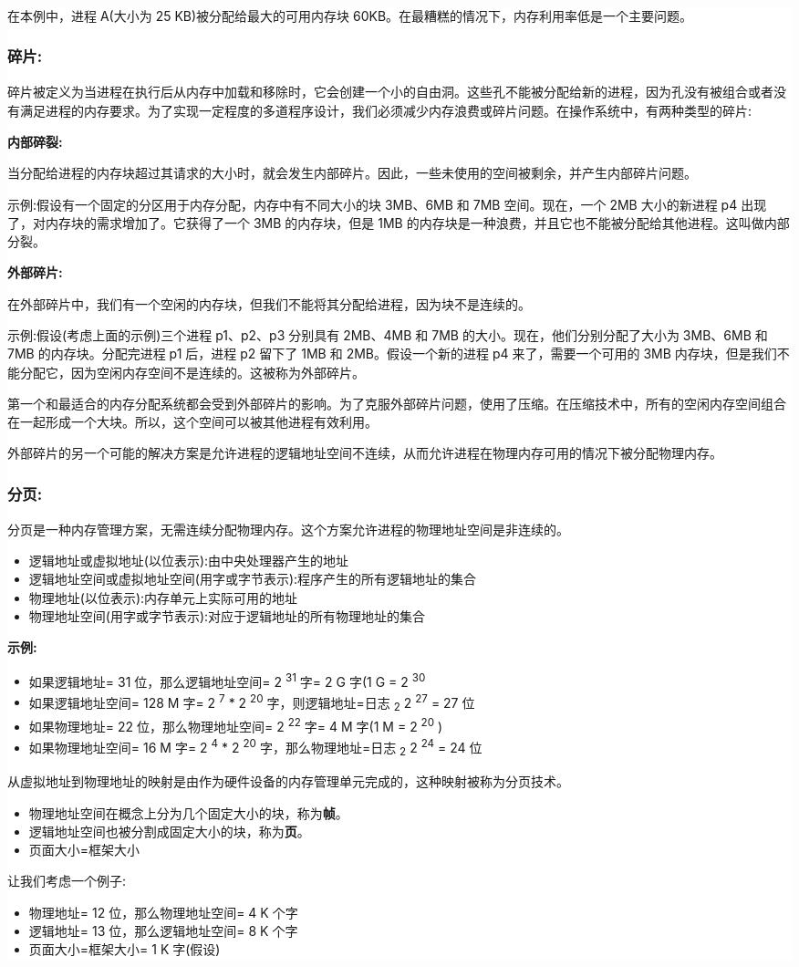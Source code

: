 在本例中，进程 A(大小为 25 KB)被分配给最大的可用内存块 60KB。在最糟糕的情况下，内存利用率低是一个主要问题。

### 碎片:

碎片被定义为当进程在执行后从内存中加载和移除时，它会创建一个小的自由洞。这些孔不能被分配给新的进程，因为孔没有被组合或者没有满足进程的内存要求。为了实现一定程度的多道程序设计，我们必须减少内存浪费或碎片问题。在操作系统中，有两种类型的碎片:

**内部碎裂:**

当分配给进程的内存块超过其请求的大小时，就会发生内部碎片。因此，一些未使用的空间被剩余，并产生内部碎片问题。

示例:假设有一个固定的分区用于内存分配，内存中有不同大小的块 3MB、6MB 和 7MB 空间。现在，一个 2MB 大小的新进程 p4 出现了，对内存块的需求增加了。它获得了一个 3MB 的内存块，但是 1MB 的内存块是一种浪费，并且它也不能被分配给其他进程。这叫做内部分裂。

**外部碎片:**

在外部碎片中，我们有一个空闲的内存块，但我们不能将其分配给进程，因为块不是连续的。

示例:假设(考虑上面的示例)三个进程 p1、p2、p3 分别具有 2MB、4MB 和 7MB 的大小。现在，他们分别分配了大小为 3MB、6MB 和 7MB 的内存块。分配完进程 p1 后，进程 p2 留下了 1MB 和 2MB。假设一个新的进程 p4 来了，需要一个可用的 3MB 内存块，但是我们不能分配它，因为空闲内存空间不是连续的。这被称为外部碎片。

第一个和最适合的内存分配系统都会受到外部碎片的影响。为了克服外部碎片问题，使用了压缩。在压缩技术中，所有的空闲内存空间组合在一起形成一个大块。所以，这个空间可以被其他进程有效利用。

外部碎片的另一个可能的解决方案是允许进程的逻辑地址空间不连续，从而允许进程在物理内存可用的情况下被分配物理内存。

### 分页:

分页是一种内存管理方案，无需连续分配物理内存。这个方案允许进程的物理地址空间是非连续的。

*   逻辑地址或虚拟地址(以位表示):由中央处理器产生的地址
*   逻辑地址空间或虚拟地址空间(用字或字节表示):程序产生的所有逻辑地址的集合
*   物理地址(以位表示):内存单元上实际可用的地址
*   物理地址空间(用字或字节表示):对应于逻辑地址的所有物理地址的集合

**示例:**

*   如果逻辑地址= 31 位，那么逻辑地址空间= 2 <sup>31</sup> 字= 2 G 字(1 G = 2 <sup>30</sup>
*   如果逻辑地址空间= 128 M 字= 2 <sup>7</sup> * 2 <sup>20</sup> 字，则逻辑地址=日志 <sub>2</sub> 2 <sup>27</sup> = 27 位
*   如果物理地址= 22 位，那么物理地址空间= 2 <sup>22</sup> 字= 4 M 字(1 M = 2 <sup>20</sup> )
*   如果物理地址空间= 16 M 字= 2 <sup>4</sup> * 2 <sup>20</sup> 字，那么物理地址=日志 <sub>2</sub> 2 <sup>24</sup> = 24 位

从虚拟地址到物理地址的映射是由作为硬件设备的内存管理单元完成的，这种映射被称为分页技术。

*   物理地址空间在概念上分为几个固定大小的块，称为**帧**。
*   逻辑地址空间也被分割成固定大小的块，称为**页**。
*   页面大小=框架大小

让我们考虑一个例子:

*   物理地址= 12 位，那么物理地址空间= 4 K 个字
*   逻辑地址= 13 位，那么逻辑地址空间= 8 K 个字
*   页面大小=框架大小= 1 K 字(假设)
